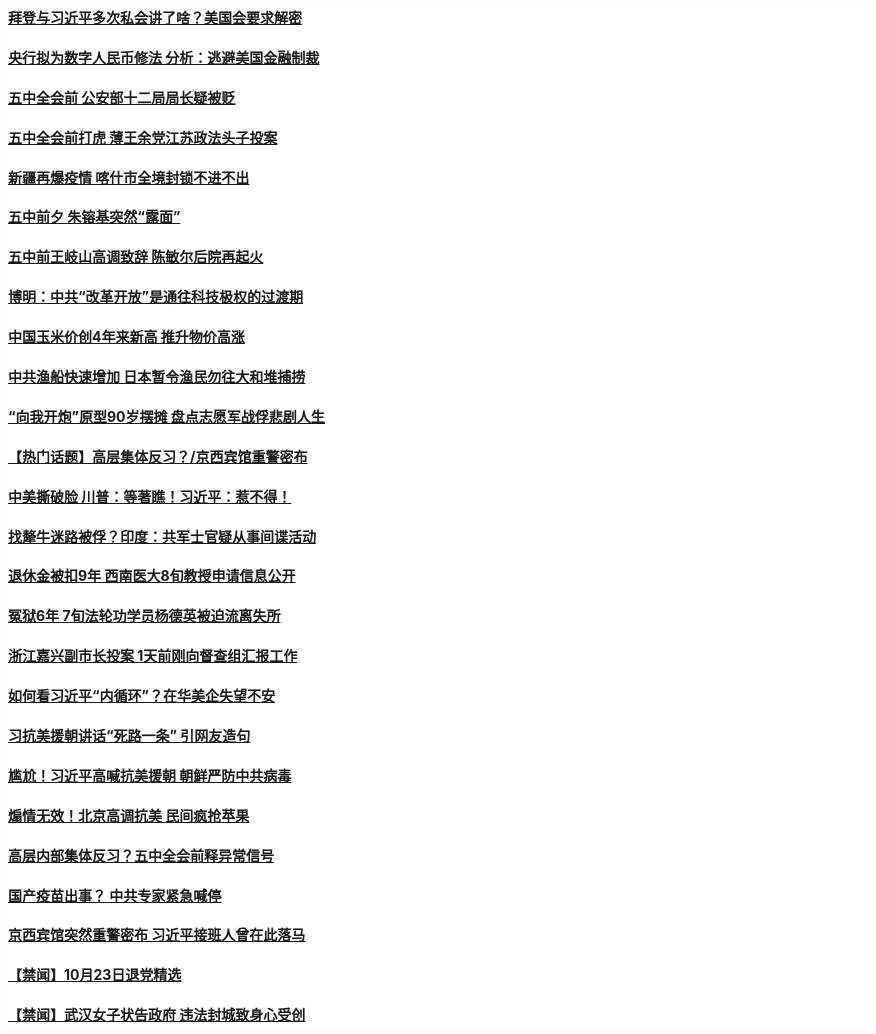 #### [拜登与习近平多次私会讲了啥？美国会要求解密](../pages/prog204/a102971347.md?t=10261902)
#### [央行拟为数字人民币修法 分析：逃避美国金融制裁](../pages/prog204/a102971357.md?t=10261902)
#### [五中全会前 公安部十二局局长疑被贬](../pages/prog204/a102971380.md?t=10261902)
#### [五中全会前打虎 薄王余党江苏政法头子投案](../pages/prog204/a102971295.md?t=10261902)
#### [新疆再爆疫情 喀什市全境封锁不进不出](../pages/prog204/a102971158.md?t=10261902)
#### [五中前夕 朱镕基突然“露面”](../pages/prog204/a102971023.md?t=10261902)
#### [五中前王岐山高调致辞 陈敏尔后院再起火](../pages/prog204/a102971000.md?t=10261902)
#### [博明：中共“改革开放”是通往科技极权的过渡期](../pages/prog204/a102970886.md?t=10261902)
#### [中国玉米价创4年来新高 推升物价高涨](../pages/prog204/a102970908.md?t=10261902)
#### [中共渔船快速增加 日本暂令渔民勿往大和堆捕捞](../pages/prog204/a102970783.md?t=10261902)
#### [“向我开炮”原型90岁摆摊 盘点志愿军战俘悲剧人生](../pages/prog204/a102970702.md?t=10261902)
#### [【热门话题】高层集体反习？/京西宾馆重警密布](../pages/prog204/a102970789.md?t=10261902)
#### [中美撕破脸 川普：等著瞧！习近平：惹不得！](../pages/prog204/a102970717.md?t=10261902)
#### [找犛牛迷路被俘？印度：共军士官疑从事间谍活动](../pages/prog204/a102970709.md?t=10261902)
#### [退休金被扣9年 西南医大8旬教授申请信息公开](../pages/prog204/a102970759.md?t=10261902)
#### [冤狱6年 7旬法轮功学员杨德英被迫流离失所](../pages/prog204/a102970762.md?t=10261902)
#### [浙江嘉兴副市长投案 1天前刚向督查组汇报工作](../pages/prog204/a102970749.md?t=10261902)
#### [如何看习近平“内循环”？在华美企失望不安](../pages/prog204/a102970609.md?t=10261902)
#### [习抗美援朝讲话“死路一条” 引网友造句](../pages/prog204/a102970665.md?t=10261902)
#### [尴尬！习近平高喊抗美援朝 朝鲜严防中共病毒](../pages/prog204/a102970654.md?t=10261902)
#### [煽情无效！北京高调抗美 民间疯抢苹果](../pages/prog204/a102970608.md?t=10261902)
#### [高层内部集体反习？五中全会前释异常信号](../pages/prog204/a102970586.md?t=10261902)
#### [国产疫苗出事？  中共专家紧急喊停](../pages/prog204/a102970562.md?t=10261902)
#### [京西宾馆突然重警密布 习近平接班人曾在此落马](../pages/prog204/a102970529.md?t=10261902)
#### [【禁闻】10月23日退党精选](../pages/prog204/a102970421.md?t=10261902)
#### [【禁闻】武汉女子状告政府 违法封城致身心受创](../pages/prog204/a102970358.md?t=10261902)